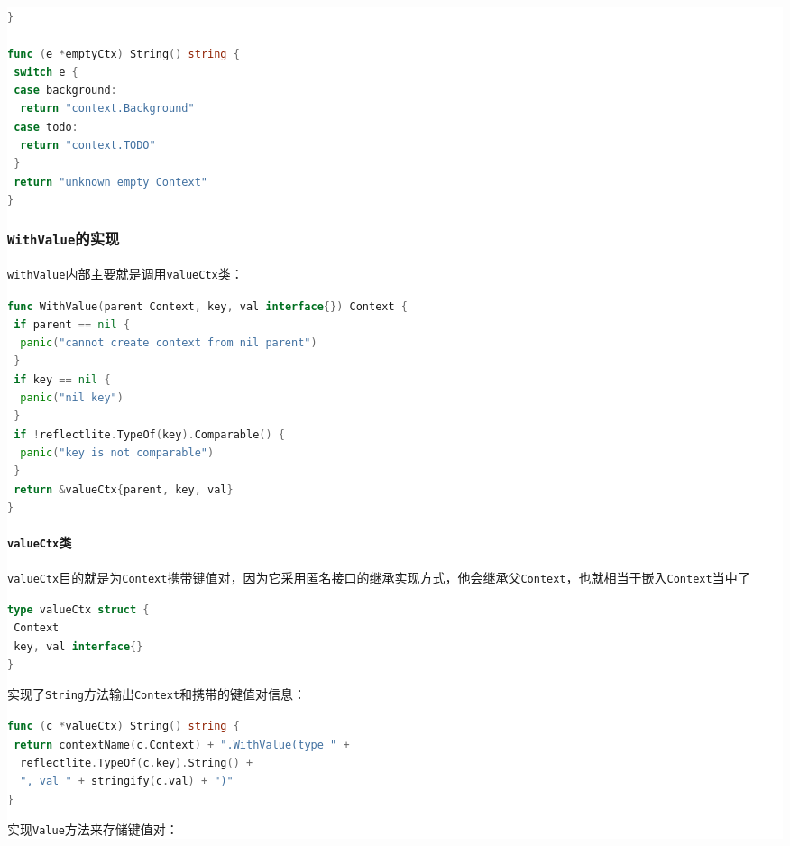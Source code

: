 ```go
}

func (e *emptyCtx) String() string {
 switch e {
 case background:
  return "context.Background"
 case todo:
  return "context.TODO"
 }
 return "unknown empty Context"
}
```

### `WithValue`的实现

`withValue`内部主要就是调用`valueCtx`类：

```go
func WithValue(parent Context, key, val interface{}) Context {
 if parent == nil {
  panic("cannot create context from nil parent")
 }
 if key == nil {
  panic("nil key")
 }
 if !reflectlite.TypeOf(key).Comparable() {
  panic("key is not comparable")
 }
 return &valueCtx{parent, key, val}
}
```

#### `valueCtx`类

`valueCtx`目的就是为`Context`携带键值对，因为它采用匿名接口的继承实现方式，他会继承父`Context`，也就相当于嵌入`Context`当中了

```go
type valueCtx struct {
 Context
 key, val interface{}
}
```

实现了`String`方法输出`Context`和携带的键值对信息：

```go
func (c *valueCtx) String() string {
 return contextName(c.Context) + ".WithValue(type " +
  reflectlite.TypeOf(c.key).String() +
  ", val " + stringify(c.val) + ")"
}
```

实现`Value`方法来存储键值对：
